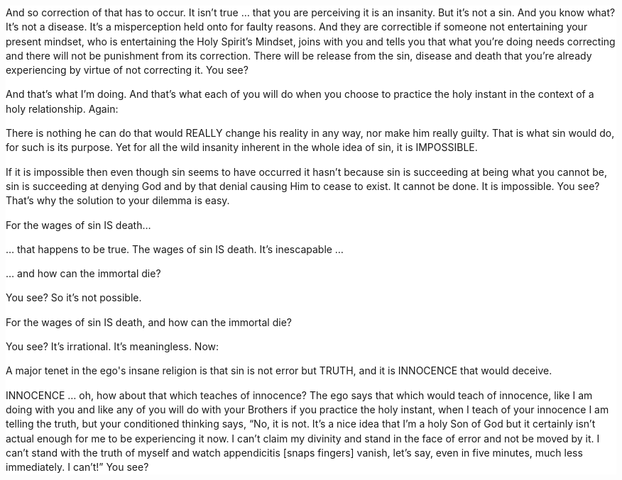 And so correction of that has to occur. It isn&rsquo;t true &hellip;
that you are perceiving it is an insanity. But it&rsquo;s not a sin. And
you know what? It&rsquo;s not a disease. It&rsquo;s a misperception held
onto for faulty reasons. And they are correctible if someone not
entertaining your present mindset, who is entertaining the Holy
Spirit&rsquo;s Mindset, joins with you and tells you that what
you&rsquo;re doing needs correcting and there will not be punishment
from its correction. There will be release from the sin, disease and
death that you&rsquo;re already experiencing by virtue of not correcting
it. You see?

And that&rsquo;s what I&rsquo;m doing. And that&rsquo;s what each of you
will do when you choose to practice the holy instant in the context of a
holy relationship. Again:

<div markdown="1" class="well book">
There is nothing he can do that would REALLY change his reality in any
way, nor make him really guilty. That is what sin would do, for such is
its purpose. Yet for all the wild insanity inherent in the whole idea of
sin, it is IMPOSSIBLE.
</div>

If it is impossible then even though sin seems to have occurred it
hasn&rsquo;t because sin is succeeding at being what you cannot be, sin
is succeeding at denying God and by that denial causing Him to cease to
exist. It cannot be done. It is impossible. You see? That&rsquo;s why
the solution to your dilemma is easy.

<div markdown="1" class="well book">
For the wages of sin IS death&hellip;
</div>

&hellip; that happens to be true. The wages of sin IS death. It&rsquo;s
inescapable &hellip;

<div markdown="1" class="well book">
&hellip; and how can the immortal die?
</div>

You see? So it&rsquo;s not possible.

<div markdown="1" class="well book">
For the wages of sin IS death, and how can the immortal die?
</div>

You see? It&rsquo;s irrational. It&rsquo;s meaningless. Now:

<div markdown="1" class="well book">
A major tenet in the ego's insane religion is that sin is not error but
TRUTH, and it is INNOCENCE that would deceive.
</div>

INNOCENCE &hellip; oh, how about that which teaches of innocence? The
ego says that which would teach of innocence, like I am doing with you
and like any of you will do with your Brothers if you practice the holy
instant, when I teach of your innocence I am telling the truth, but your
conditioned thinking says, &ldquo;No, it is not. It&rsquo;s a nice idea
that I&rsquo;m a holy Son of God but it certainly isn&rsquo;t actual
enough for me to be experiencing it now. I can&rsquo;t claim my divinity
and stand in the face of error and not be moved by it. I can&rsquo;t
stand with the truth of myself and watch appendicitis [snaps fingers]
vanish, let&rsquo;s say, even in five minutes, much less immediately. I
can&rsquo;t!&rdquo; You see?


[^1]: T19.2 Sin vs Error